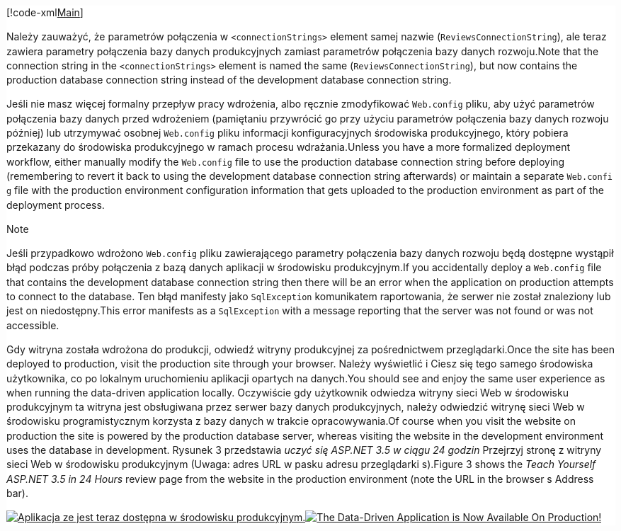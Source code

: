 [!code-xml[Main](configuring-the-production-web-application-to-use-the-production-database-vb/samples/sample2.xml)]

<span data-ttu-id="2d4ee-167">Należy zauważyć, że parametrów połączenia w `<connectionStrings>` element samej nazwie (`ReviewsConnectionString`), ale teraz zawiera parametry połączenia bazy danych produkcyjnych zamiast parametrów połączenia bazy danych rozwoju.</span><span class="sxs-lookup"><span data-stu-id="2d4ee-167">Note that the connection string in the `<connectionStrings>` element is named the same (`ReviewsConnectionString`), but now contains the production database connection string instead of the development database connection string.</span></span>

<span data-ttu-id="2d4ee-168">Jeśli nie masz więcej formalny przepływ pracy wdrożenia, albo ręcznie zmodyfikować `Web.config` pliku, aby użyć parametrów połączenia bazy danych przed wdrożeniem (pamiętaniu przywrócić go przy użyciu parametrów połączenia bazy danych rozwoju później) lub utrzymywać osobnej `Web.config` pliku informacji konfiguracyjnych środowiska produkcyjnego, który pobiera przekazany do środowiska produkcyjnego w ramach procesu wdrażania.</span><span class="sxs-lookup"><span data-stu-id="2d4ee-168">Unless you have a more formalized deployment workflow, either manually modify the `Web.config` file to use the production database connection string before deploying (remembering to revert it back to using the development database connection string afterwards) or maintain a separate `Web.config` file with the production environment configuration information that gets uploaded to the production environment as part of the deployment process.</span></span>

> [!NOTE]
> <span data-ttu-id="2d4ee-169">Jeśli przypadkowo wdrożono `Web.config` pliku zawierającego parametry połączenia bazy danych rozwoju będą dostępne wystąpił błąd podczas próby połączenia z bazą danych aplikacji w środowisku produkcyjnym.</span><span class="sxs-lookup"><span data-stu-id="2d4ee-169">If you accidentally deploy a `Web.config` file that contains the development database connection string then there will be an error when the application on production attempts to connect to the database.</span></span> <span data-ttu-id="2d4ee-170">Ten błąd manifesty jako `SqlException` komunikatem raportowania, że serwer nie został znaleziony lub jest on niedostępny.</span><span class="sxs-lookup"><span data-stu-id="2d4ee-170">This error manifests as a `SqlException` with a message reporting that the server was not found or was not accessible.</span></span>


<span data-ttu-id="2d4ee-171">Gdy witryna została wdrożona do produkcji, odwiedź witryny produkcyjnej za pośrednictwem przeglądarki.</span><span class="sxs-lookup"><span data-stu-id="2d4ee-171">Once the site has been deployed to production, visit the production site through your browser.</span></span> <span data-ttu-id="2d4ee-172">Należy wyświetlić i Ciesz się tego samego środowiska użytkownika, co po lokalnym uruchomieniu aplikacji opartych na danych.</span><span class="sxs-lookup"><span data-stu-id="2d4ee-172">You should see and enjoy the same user experience as when running the data-driven application locally.</span></span> <span data-ttu-id="2d4ee-173">Oczywiście gdy użytkownik odwiedza witryny sieci Web w środowisku produkcyjnym ta witryna jest obsługiwana przez serwer bazy danych produkcyjnych, należy odwiedzić witrynę sieci Web w środowisku programistycznym korzysta z bazy danych w trakcie opracowywania.</span><span class="sxs-lookup"><span data-stu-id="2d4ee-173">Of course when you visit the website on production the site is powered by the production database server, whereas visiting the website in the development environment uses the database in development.</span></span> <span data-ttu-id="2d4ee-174">Rysunek 3 przedstawia *uczyć się ASP.NET 3.5 w ciągu 24 godzin* Przejrzyj stronę z witryny sieci Web w środowisku produkcyjnym (Uwaga: adres URL w pasku adresu przeglądarki s).</span><span class="sxs-lookup"><span data-stu-id="2d4ee-174">Figure 3 shows the *Teach Yourself ASP.NET 3.5 in 24 Hours* review page from the website in the production environment (note the URL in the browser s Address bar).</span></span>


<span data-ttu-id="2d4ee-175">[![Aplikacja ze jest teraz dostępna w środowisku produkcyjnym.](configuring-the-production-web-application-to-use-the-production-database-vb/_static/image8.jpg)](configuring-the-production-web-application-to-use-the-production-database-vb/_static/image7.jpg)</span><span class="sxs-lookup"><span data-stu-id="2d4ee-175">[![The Data-Driven Application is Now Available On Production!](configuring-the-production-web-application-to-use-the-production-database-vb/_static/image8.jpg)](configuring-the-production-web-application-to-use-the-production-database-vb/_static/image7.jpg)</span></span> 
